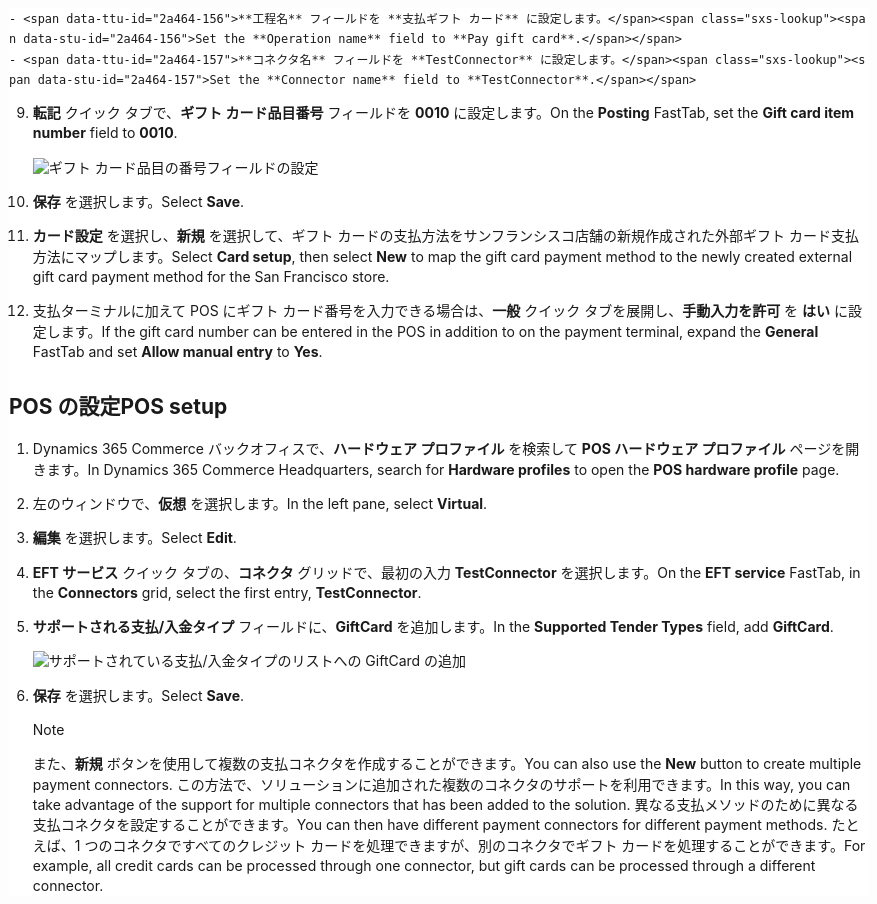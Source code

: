     - <span data-ttu-id="2a464-156">**工程名** フィールドを **支払ギフト カード** に設定します。</span><span class="sxs-lookup"><span data-stu-id="2a464-156">Set the **Operation name** field to **Pay gift card**.</span></span>
    - <span data-ttu-id="2a464-157">**コネクタ名** フィールドを **TestConnector** に設定します。</span><span class="sxs-lookup"><span data-stu-id="2a464-157">Set the **Connector name** field to **TestConnector**.</span></span>

9. <span data-ttu-id="2a464-158">**転記** クイック タブで、**ギフト カード品目番号** フィールドを **0010** に設定します。</span><span class="sxs-lookup"><span data-stu-id="2a464-158">On the **Posting** FastTab, set the **Gift card item number** field to **0010**.</span></span>

    ![ギフト カード品目の番号フィールドの設定](./media/05_02.png)

10. <span data-ttu-id="2a464-160">**保存** を選択します。</span><span class="sxs-lookup"><span data-stu-id="2a464-160">Select **Save**.</span></span>
11. <span data-ttu-id="2a464-161">**カード設定** を選択し、**新規** を選択して、ギフト カードの支払方法をサンフランシスコ店舗の新規作成された外部ギフト カード支払方法にマップします。</span><span class="sxs-lookup"><span data-stu-id="2a464-161">Select **Card setup**, then select **New** to map the gift card payment method to the newly created external gift card payment method for the San Francisco store.</span></span>
12. <span data-ttu-id="2a464-162">支払ターミナルに加えて POS にギフト カード番号を入力できる場合は、**一般** クイック タブを展開し、**手動入力を許可** を **はい** に設定します。</span><span class="sxs-lookup"><span data-stu-id="2a464-162">If the gift card number can be entered in the POS in addition to on the payment terminal, expand the **General** FastTab and set **Allow manual entry** to **Yes**.</span></span>

## <a name="pos-setup"></a><span data-ttu-id="2a464-163">POS の設定</span><span class="sxs-lookup"><span data-stu-id="2a464-163">POS setup</span></span>

1. <span data-ttu-id="2a464-164">Dynamics 365 Commerce バックオフィスで、**ハードウェア プロファイル** を検索して **POS ハードウェア プロファイル** ページを開きます。</span><span class="sxs-lookup"><span data-stu-id="2a464-164">In Dynamics 365 Commerce Headquarters, search for **Hardware profiles** to open the **POS hardware profile** page.</span></span>
2. <span data-ttu-id="2a464-165">左のウィンドウで、**仮想** を選択します。</span><span class="sxs-lookup"><span data-stu-id="2a464-165">In the left pane, select **Virtual**.</span></span>
3. <span data-ttu-id="2a464-166">**編集** を選択します。</span><span class="sxs-lookup"><span data-stu-id="2a464-166">Select **Edit**.</span></span>
4. <span data-ttu-id="2a464-167">**EFT サービス** クイック タブの、**コネクタ** グリッドで、最初の入力 **TestConnector** を選択します。</span><span class="sxs-lookup"><span data-stu-id="2a464-167">On the **EFT service** FastTab, in the **Connectors** grid, select the first entry, **TestConnector**.</span></span>
5. <span data-ttu-id="2a464-168">**サポートされる支払/入金タイプ** フィールドに、**GiftCard** を追加します。</span><span class="sxs-lookup"><span data-stu-id="2a464-168">In the **Supported Tender Types** field, add **GiftCard**.</span></span>

    ![サポートされている支払/入金タイプのリストへの GiftCard の追加](./media/01.png)

6. <span data-ttu-id="2a464-170">**保存** を選択します。</span><span class="sxs-lookup"><span data-stu-id="2a464-170">Select **Save**.</span></span>

    > [!NOTE]
    > <span data-ttu-id="2a464-171">また、**新規** ボタンを使用して複数の支払コネクタを作成することができます。</span><span class="sxs-lookup"><span data-stu-id="2a464-171">You can also use the **New** button to create multiple payment connectors.</span></span> <span data-ttu-id="2a464-172">この方法で、ソリューションに追加された複数のコネクタのサポートを利用できます。</span><span class="sxs-lookup"><span data-stu-id="2a464-172">In this way, you can take advantage of the support for multiple connectors that has been added to the solution.</span></span> <span data-ttu-id="2a464-173">異なる支払メソッドのために異なる支払コネクタを設定することができます。</span><span class="sxs-lookup"><span data-stu-id="2a464-173">You can then have different payment connectors for different payment methods.</span></span> <span data-ttu-id="2a464-174">たとえば、1 つのコネクタですべてのクレジット カードを処理できますが、別のコネクタでギフト カードを処理することができます。</span><span class="sxs-lookup"><span data-stu-id="2a464-174">For example, all credit cards can be processed through one connector, but gift cards can be processed through a different connector.</span></span>
